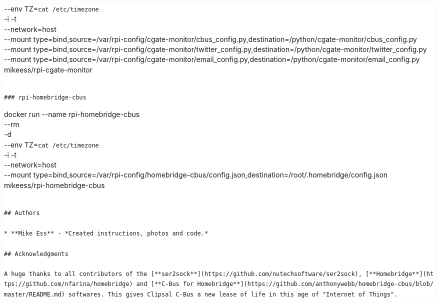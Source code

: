   --env TZ=`cat /etc/timezone` \
  -i -t \
  --network=host \
  --mount type=bind,source=/var/rpi-config/cgate-monitor/cbus_config.py,destination=/python/cgate-monitor/cbus_config.py \
  --mount type=bind,source=/var/rpi-config/cgate-monitor/twitter_config.py,destination=/python/cgate-monitor/twitter_config.py \
  --mount type=bind,source=/var/rpi-config/cgate-monitor/email_config.py,destination=/python/cgate-monitor/email_config.py \
  mikeess/rpi-cgate-monitor
```

### rpi-homebridge-cbus

```
docker run --name rpi-homebridge-cbus \
  --rm \
  -d \
  --env TZ=`cat /etc/timezone` \
  -i -t \
  --network=host \
  --mount type=bind,source=/var/rpi-config/homebridge-cbus/config.json,destination=/root/.homebridge/config.json \
   mikeess/rpi-homebridge-cbus
```

## Authors

* **Mike Ess** - *Created instructions, photos and code.*

## Acknowledgments

A huge thanks to all contributors of the [**ser2sock**](https://github.com/nutechsoftware/ser2sock), [**Homebridge**](https://github.com/nfarina/homebridge) and [**C-Bus for Homebridge**](https://github.com/anthonywebb/homebridge-cbus/blob/master/README.md) softwares. This gives Clipsal C-Bus a new lease of life in this age of "Internet of Things".
